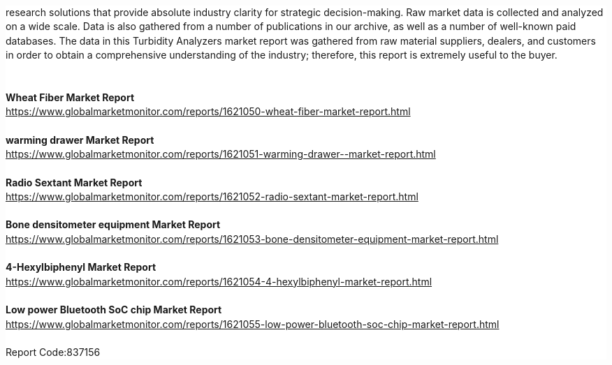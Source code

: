 research solutions that provide absolute industry clarity for strategic decision-making. Raw market data is collected and analyzed on a wide scale. Data is also gathered from a number of publications in our archive, as well as a number of well-known paid databases. The data in this Turbidity Analyzers market report was gathered from raw material suppliers, dealers, and customers in order to obtain a comprehensive understanding of the industry; therefore, this report is extremely useful to the buyer. <br /><br /><strong><br /></strong><strong>Wheat Fiber Market Report</strong><br /><a href="https://www.globalmarketmonitor.com/reports/1621050-wheat-fiber-market-report.html">https://www.globalmarketmonitor.com/reports/1621050-wheat-fiber-market-report.html</a><br /><br /><strong>warming drawer  Market Report</strong><br /><a href="https://www.globalmarketmonitor.com/reports/1621051-warming-drawer--market-report.html">https://www.globalmarketmonitor.com/reports/1621051-warming-drawer--market-report.html</a><br /><br /><strong>Radio Sextant Market Report</strong><br /><a href="https://www.globalmarketmonitor.com/reports/1621052-radio-sextant-market-report.html">https://www.globalmarketmonitor.com/reports/1621052-radio-sextant-market-report.html</a><br /><br /><strong>Bone densitometer equipment Market Report</strong><br /><a href="https://www.globalmarketmonitor.com/reports/1621053-bone-densitometer-equipment-market-report.html">https://www.globalmarketmonitor.com/reports/1621053-bone-densitometer-equipment-market-report.html</a><br /><br /><strong>4-Hexylbiphenyl Market Report</strong><br /><a href="https://www.globalmarketmonitor.com/reports/1621054-4-hexylbiphenyl-market-report.html">https://www.globalmarketmonitor.com/reports/1621054-4-hexylbiphenyl-market-report.html</a><br /><br /><strong>Low power Bluetooth SoC chip Market Report</strong><br /><a href="https://www.globalmarketmonitor.com/reports/1621055-low-power-bluetooth-soc-chip-market-report.html">https://www.globalmarketmonitor.com/reports/1621055-low-power-bluetooth-soc-chip-market-report.html</a><br /><br />Report Code:837156</p>
